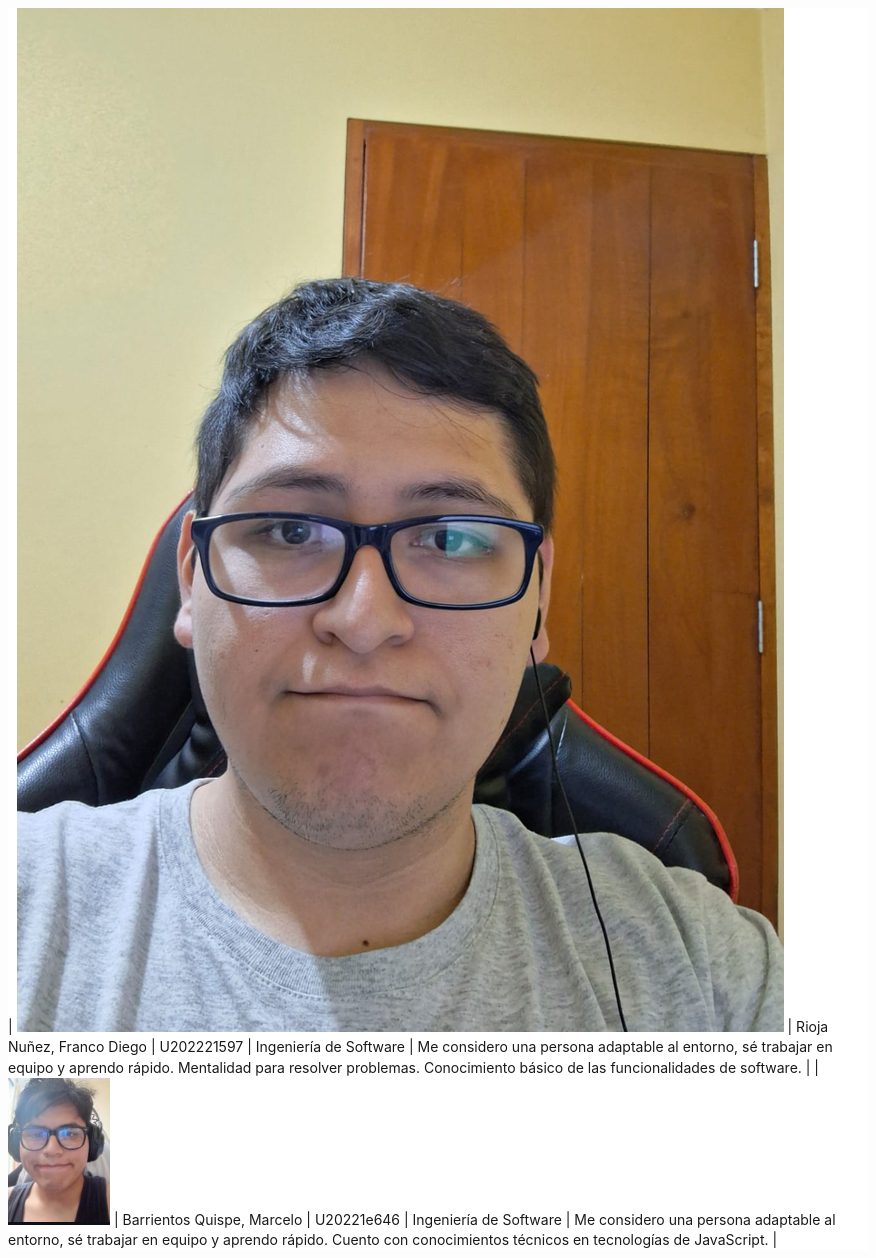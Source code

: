 | ![Diego.jpeg](assets/chapter1/Diego.jpeg)                                       | Rioja Nuñez, Franco Diego            | U202221597 | Ingeniería de Software | Me considero una persona adaptable al entorno, sé trabajar en equipo y aprendo rápido. Mentalidad para resolver problemas. Conocimiento básico de las funcionalidades de software.                                                                                                                                                                                                              |
| ![marcelo](/assets/chapter1/marcelo.png)                                        | Barrientos Quispe, Marcelo           | U20221e646 | Ingeniería de Software | Me considero una persona adaptable al entorno, sé trabajar en equipo y aprendo rápido. Cuento con conocimientos técnicos en tecnologías de JavaScript.                                                                                                                                                                                                                                          |
